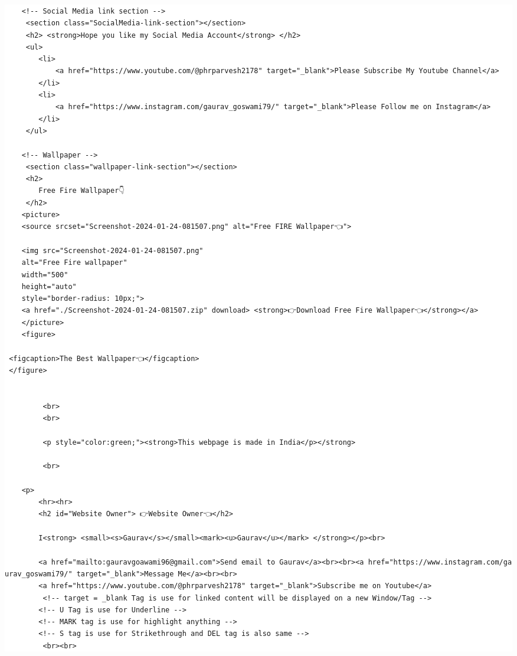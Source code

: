         <!-- Social Media link section -->
         <section class="SocialMedia-link-section"></section>
         <h2> <strong>Hope you like my Social Media Account</strong> </h2>
         <ul>
            <li>
                <a href="https://www.youtube.com/@phrparvesh2178" target="_blank">Please Subscribe My Youtube Channel</a>
            </li>
            <li>
                <a href="https://www.instagram.com/gaurav_goswami79/" target="_blank">Please Follow me on Instagram</a>
            </li>
         </ul>

        <!-- Wallpaper -->
         <section class="wallpaper-link-section"></section>
         <h2>
            Free Fire Wallpaper👇
         </h2>
        <picture>
        <source srcset="Screenshot-2024-01-24-081507.png" alt="Free FIRE Wallpaper👈">

        <img src="Screenshot-2024-01-24-081507.png" 
        alt="Free Fire wallpaper" 
        width="500" 
        height="auto"
        style="border-radius: 10px;">
        <a href="./Screenshot-2024-01-24-081507.zip" download> <strong>👉Download Free Fire Wallpaper👈</strong></a> 
        </picture>
        <figure>
       
     <figcaption>The Best Wallpaper👈</figcaption>
     </figure>

      
             <br>
             <br>

             <p style="color:green;"><strong>This webpage is made in India</p></strong>

             <br>

        <p>
            <hr><hr>
            <h2 id="Website Owner"> 👉Website Owner👈</h2>

            I<strong> <small><s>Gaurav</s></small><mark><u>Gaurav</u></mark> </strong></p><br>

            <a href="mailto:gauravgoawami96@gmail.com">Send email to Gaurav</a><br><br><a href="https://www.instagram.com/gaurav_goswami79/" target="_blank">Message Me</a><br><br>
            <a href="https://www.youtube.com/@phrparvesh2178" target="_blank">Subscribe me on Youtube</a>
             <!-- target = _blank Tag is use for linked content will be displayed on a new Window/Tag -->
            <!-- U Tag is use for Underline -->
            <!-- MARK tag is use for highlight anything -->
            <!-- S tag is use for Strikethrough and DEL tag is also same --> 
             <br><br>
